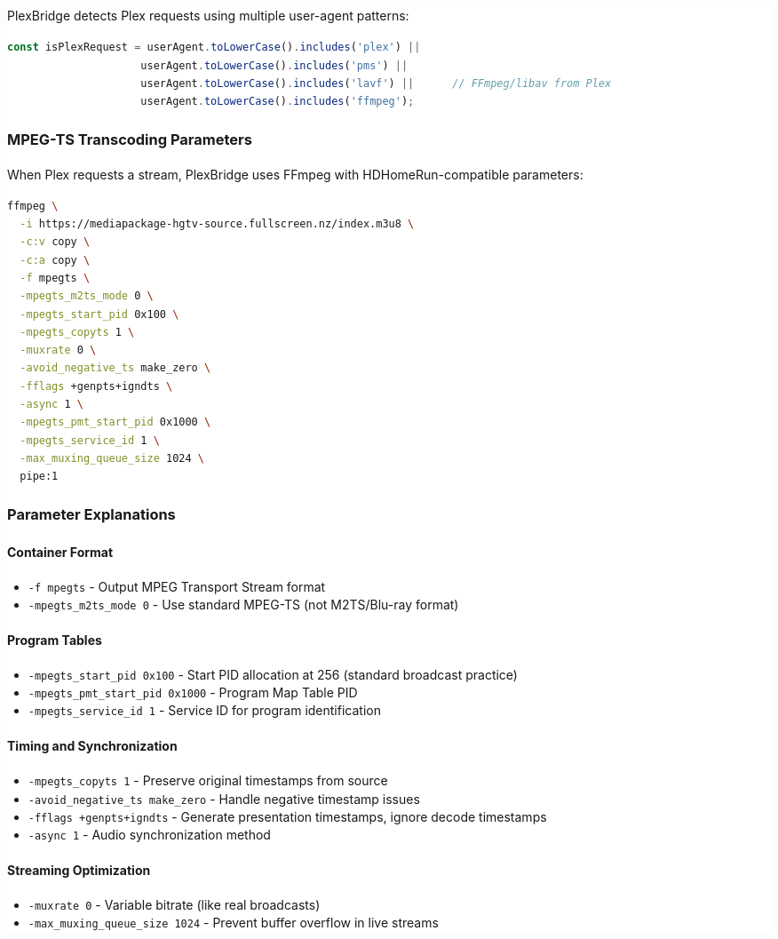PlexBridge detects Plex requests using multiple user-agent patterns:

```javascript
const isPlexRequest = userAgent.toLowerCase().includes('plex') || 
                     userAgent.toLowerCase().includes('pms') ||
                     userAgent.toLowerCase().includes('lavf') ||      // FFmpeg/libav from Plex
                     userAgent.toLowerCase().includes('ffmpeg');
```

### MPEG-TS Transcoding Parameters

When Plex requests a stream, PlexBridge uses FFmpeg with HDHomeRun-compatible parameters:

```bash
ffmpeg \
  -i https://mediapackage-hgtv-source.fullscreen.nz/index.m3u8 \
  -c:v copy \
  -c:a copy \
  -f mpegts \
  -mpegts_m2ts_mode 0 \
  -mpegts_start_pid 0x100 \
  -mpegts_copyts 1 \
  -muxrate 0 \
  -avoid_negative_ts make_zero \
  -fflags +genpts+igndts \
  -async 1 \
  -mpegts_pmt_start_pid 0x1000 \
  -mpegts_service_id 1 \
  -max_muxing_queue_size 1024 \
  pipe:1
```

### Parameter Explanations

#### Container Format
- `-f mpegts` - Output MPEG Transport Stream format
- `-mpegts_m2ts_mode 0` - Use standard MPEG-TS (not M2TS/Blu-ray format)

#### Program Tables
- `-mpegts_start_pid 0x100` - Start PID allocation at 256 (standard broadcast practice)
- `-mpegts_pmt_start_pid 0x1000` - Program Map Table PID
- `-mpegts_service_id 1` - Service ID for program identification

#### Timing and Synchronization
- `-mpegts_copyts 1` - Preserve original timestamps from source
- `-avoid_negative_ts make_zero` - Handle negative timestamp issues
- `-fflags +genpts+igndts` - Generate presentation timestamps, ignore decode timestamps
- `-async 1` - Audio synchronization method

#### Streaming Optimization
- `-muxrate 0` - Variable bitrate (like real broadcasts)
- `-max_muxing_queue_size 1024` - Prevent buffer overflow in live streams
